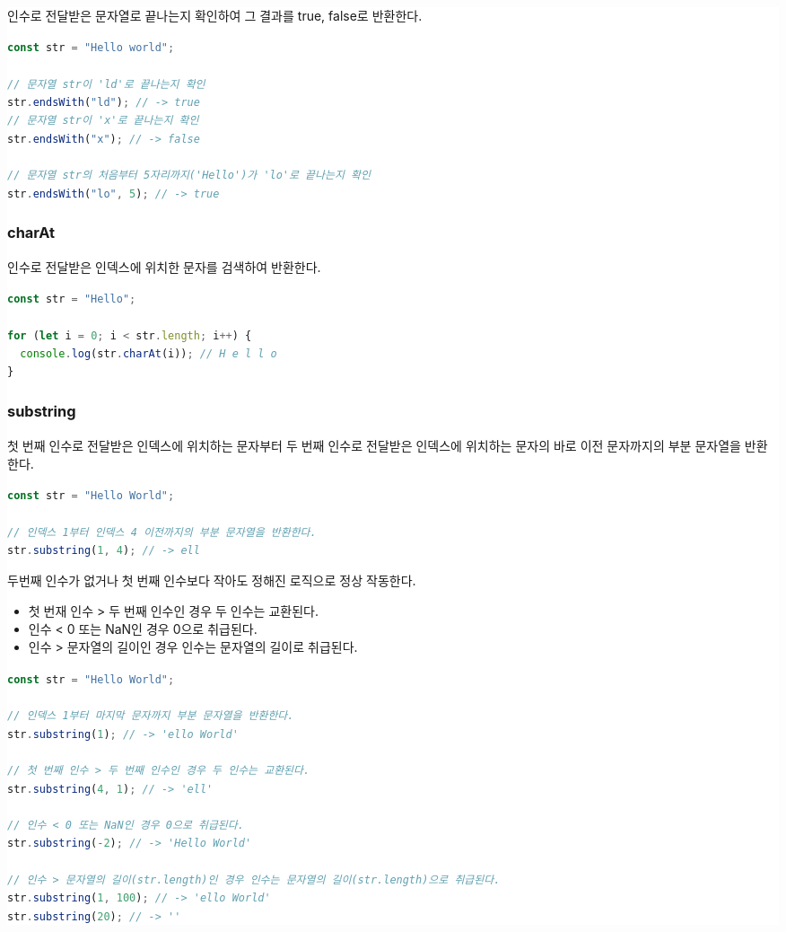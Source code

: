인수로 전달받은 문자열로 끝나는지 확인하여 그 결과를 true, false로 반환한다.

```js
const str = "Hello world";

// 문자열 str이 'ld'로 끝나는지 확인
str.endsWith("ld"); // -> true
// 문자열 str이 'x'로 끝나는지 확인
str.endsWith("x"); // -> false

// 문자열 str의 처음부터 5자리까지('Hello')가 'lo'로 끝나는지 확인
str.endsWith("lo", 5); // -> true
```

### charAt

인수로 전달받은 인덱스에 위치한 문자를 검색하여 반환한다.

```js
const str = "Hello";

for (let i = 0; i < str.length; i++) {
  console.log(str.charAt(i)); // H e l l o
}
```

### substring

첫 번째 인수로 전달받은 인덱스에 위치하는 문자부터 두 번째 인수로 전달받은 인덱스에 위치하는 문자의 바로 이전 문자까지의 부분 문자열을 반환한다.

```js
const str = "Hello World";

// 인덱스 1부터 인덱스 4 이전까지의 부분 문자열을 반환한다.
str.substring(1, 4); // -> ell
```

두번째 인수가 없거나 첫 번째 인수보다 작아도 정해진 로직으로 정상 작동한다.

- 첫 번재 인수 > 두 번째 인수인 경우 두 인수는 교환된다.
- 인수 < 0 또는 NaN인 경우 0으로 취급된다.
- 인수 > 문자열의 길이인 경우 인수는 문자열의 길이로 취급된다.

```js
const str = "Hello World";

// 인덱스 1부터 마지막 문자까지 부분 문자열을 반환한다.
str.substring(1); // -> 'ello World'

// 첫 번째 인수 > 두 번째 인수인 경우 두 인수는 교환된다.
str.substring(4, 1); // -> 'ell'

// 인수 < 0 또는 NaN인 경우 0으로 취급된다.
str.substring(-2); // -> 'Hello World'

// 인수 > 문자열의 길이(str.length)인 경우 인수는 문자열의 길이(str.length)으로 취급된다.
str.substring(1, 100); // -> 'ello World'
str.substring(20); // -> ''
```
